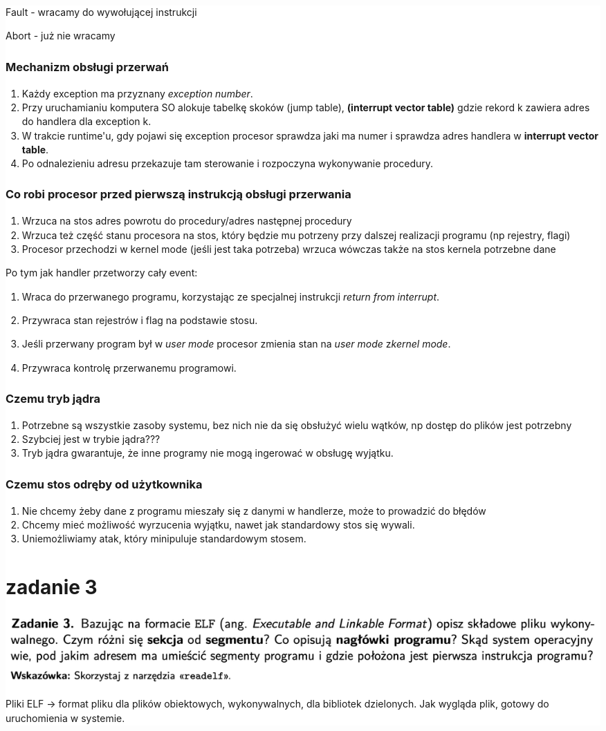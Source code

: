 Fault - wracamy do wywołującej instrukcji

Abort - już nie wracamy

### Mechanizm obsługi przerwań
1. Każdy exception ma przyznany <i>exception number</i>.
2. Przy uruchamianiu komputera SO alokuje tabelkę skoków (jump table),
<b>(interrupt vector table)</b> gdzie rekord k zawiera adres do handlera dla exception k.
3. W trakcie runtime'u, gdy pojawi się exception procesor sprawdza jaki ma numer i sprawdza adres handlera w <b>interrupt vector table</b>.
4. Po odnalezieniu adresu przekazuje tam sterowanie i rozpoczyna wykonywanie procedury.

### Co robi procesor przed pierwszą instrukcją obsługi przerwania
1. Wrzuca na stos adres powrotu do procedury/adres następnej procedury
2. Wrzuca też część stanu procesora na stos, który będzie mu potrzeny przy dalszej realizacji programu (np rejestry, flagi)
3. Procesor przechodzi w kernel mode (jeśli jest taka potrzeba) wrzuca wówczas także na stos kernela potrzebne dane

Po tym jak handler przetworzy cały event:
1. Wraca do przerwanego programu, korzystając ze specjalnej instrukcji <i>return from interrupt</i>.

2. Przywraca stan rejestrów i flag na podstawie stosu.

3. Jeśli przerwany program był w <i>user mode</i> procesor zmienia stan na <i>user mode</i> z<i>kernel mode</i>.

4. Przywraca kontrolę przerwanemu programowi.

### Czemu tryb jądra
1. Potrzebne są wszystkie zasoby systemu, bez nich nie da się obsłużyć wielu wątków, np dostęp do plików jest potrzebny
2. Szybciej jest w trybie jądra???
3. Tryb jądra gwarantuje, że inne programy nie mogą ingerować w obsługę wyjątku.

### Czemu stos odręby od użytkownika
1. Nie chcemy żeby dane z programu mieszały się z danymi w handlerze, może to prowadzić do błędów
2. Chcemy mieć możliwość wyrzucenia wyjątku, nawet jak standardowy stos się wywali.
3. Uniemożliwiamy atak, który minipuluje standardowym stosem.

# zadanie 3
![alt text](image-3.png)

Pliki ELF -> format pliku dla plików obiektowych, wykonywalnych, dla bibliotek dzielonych. Jak wygląda plik, gotowy do uruchomienia w systemie.
